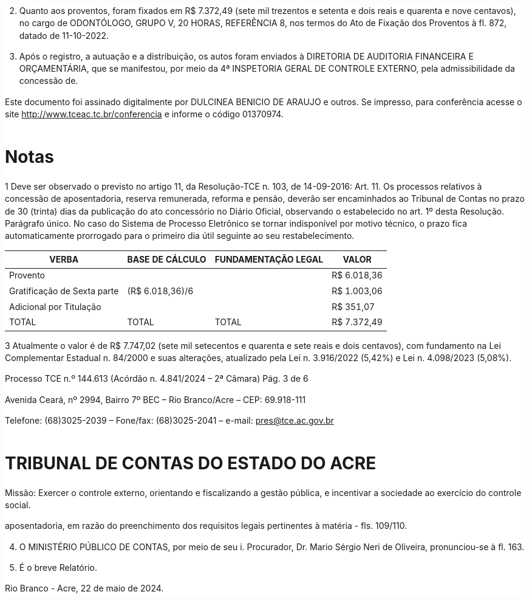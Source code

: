 2. Quanto aos proventos, foram fixados em R$ 7.372,49 (sete mil trezentos e setenta e dois reais e quarenta e nove centavos), no cargo de ODONTÓLOGO, GRUPO V, 20 HORAS, REFERÊNCIA 8, nos termos do Ato de Fixação dos Proventos à fl. 872, datado de 11-10-2022.

3. Após o registro, a autuação e a distribuição, os autos foram enviados à DIRETORIA DE AUDITORIA FINANCEIRA E ORÇAMENTÁRIA, que se manifestou, por meio da 4ª INSPETORIA GERAL DE CONTROLE EXTERNO, pela admissibilidade da concessão de.

Este documento foi assinado digitalmente por DULCINEA BENICIO DE ARAUJO e outros. Se impresso, para conferência acesse o site http://www.tceac.tc.br/conferencia e informe o código 01370974.

# Notas

1 Deve ser observado o previsto no artigo 11, da Resolução-TCE n. 103, de 14-09-2016: Art. 11. Os processos relativos à concessão de aposentadoria, reserva remunerada, reforma e pensão, deverão ser encaminhados ao Tribunal de Contas no prazo de 30 (trinta) dias da publicação do ato concessório no Diário Oficial, observando o estabelecido no art. 1º desta Resolução. Parágrafo único. No caso do Sistema de Processo Eletrônico se tornar indisponível por motivo técnico, o prazo fica automaticamente prorrogado para o primeiro dia útil seguinte ao seu restabelecimento.

|VERBA|BASE DE CÁLCULO|FUNDAMENTAÇÃO LEGAL|VALOR|
|---|---|---|---|
|Provento| | |R$ 6.018,36|
|Gratificação de Sexta parte|(R$ 6.018,36)/6| |R$ 1.003,06|
|Adicional por Titulação| | |R$ 351,07|
|TOTAL|TOTAL|TOTAL|R$ 7.372,49|

3 Atualmente o valor é de R$ 7.747,02 (sete mil setecentos e quarenta e sete reais e dois centavos), com fundamento na Lei Complementar Estadual n. 84/2000 e suas alterações, atualizado pela Lei n. 3.916/2022 (5,42%) e Lei n. 4.098/2023 (5,08%).

Processo TCE n.º 144.613 (Acórdão n. 4.841/2024 – 2ª Câmara) Pág. 3 de 6

Avenida Ceará, nº 2994, Bairro 7º BEC – Rio Branco/Acre – CEP: 69.918-111

Telefone: (68)3025-2039 – Fone/fax: (68)3025-2041 – e-mail: pres@tce.ac.gov.br

# TRIBUNAL DE CONTAS DO ESTADO DO ACRE

Missão: Exercer o controle externo, orientando e fiscalizando a gestão pública, e incentivar a sociedade ao exercício do controle social.

aposentadoria, em razão do preenchimento dos requisitos legais pertinentes à matéria - fls. 109/110.

4. O MINISTÉRIO PÚBLICO DE CONTAS, por meio de seu i. Procurador, Dr. Mario Sérgio Neri de Oliveira, pronunciou-se à fl. 163.

5. É o breve Relatório.

Rio Branco - Acre, 22 de maio de 2024.
